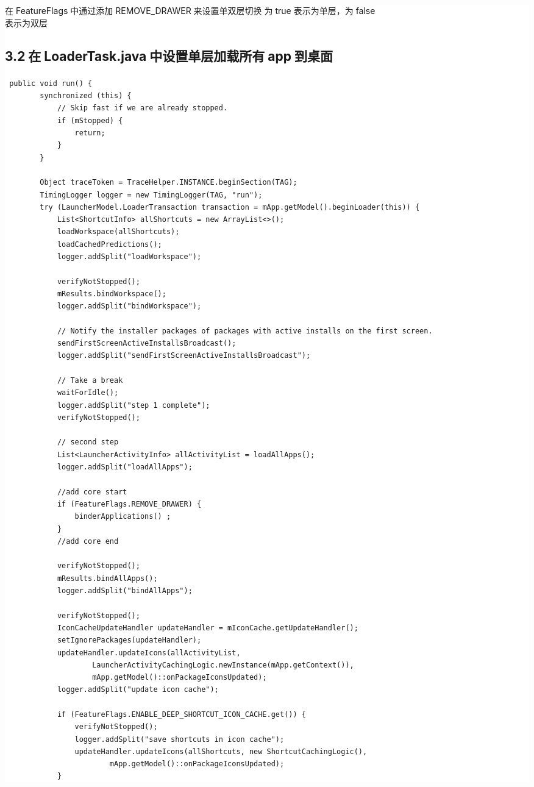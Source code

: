 在 FeatureFlags 中通过添加 REMOVE_DRAWER 来设置单双层切换 为 true 表示为单层，为 false  
表示为双层

3.2 在 LoaderTask.java 中设置单层加载所有 app 到桌面
---------------------------------------

```
 public void run() {
        synchronized (this) {
            // Skip fast if we are already stopped.
            if (mStopped) {
                return;
            }
        }
 
        Object traceToken = TraceHelper.INSTANCE.beginSection(TAG);
        TimingLogger logger = new TimingLogger(TAG, "run");
        try (LauncherModel.LoaderTransaction transaction = mApp.getModel().beginLoader(this)) {
            List<ShortcutInfo> allShortcuts = new ArrayList<>();
            loadWorkspace(allShortcuts);
            loadCachedPredictions();
            logger.addSplit("loadWorkspace");
 
            verifyNotStopped();
            mResults.bindWorkspace();
            logger.addSplit("bindWorkspace");
 
            // Notify the installer packages of packages with active installs on the first screen.
            sendFirstScreenActiveInstallsBroadcast();
            logger.addSplit("sendFirstScreenActiveInstallsBroadcast");
 
            // Take a break
            waitForIdle();
            logger.addSplit("step 1 complete");
            verifyNotStopped();
 
            // second step
            List<LauncherActivityInfo> allActivityList = loadAllApps();
            logger.addSplit("loadAllApps");
 
            //add core start
            if (FeatureFlags.REMOVE_DRAWER) {
                binderApplications() ;
            }
            //add core end
 
            verifyNotStopped();
            mResults.bindAllApps();
            logger.addSplit("bindAllApps");
 
            verifyNotStopped();
            IconCacheUpdateHandler updateHandler = mIconCache.getUpdateHandler();
            setIgnorePackages(updateHandler);
            updateHandler.updateIcons(allActivityList,
                    LauncherActivityCachingLogic.newInstance(mApp.getContext()),
                    mApp.getModel()::onPackageIconsUpdated);
            logger.addSplit("update icon cache");
 
            if (FeatureFlags.ENABLE_DEEP_SHORTCUT_ICON_CACHE.get()) {
                verifyNotStopped();
                logger.addSplit("save shortcuts in icon cache");
                updateHandler.updateIcons(allShortcuts, new ShortcutCachingLogic(),
                        mApp.getModel()::onPackageIconsUpdated);
            }
```